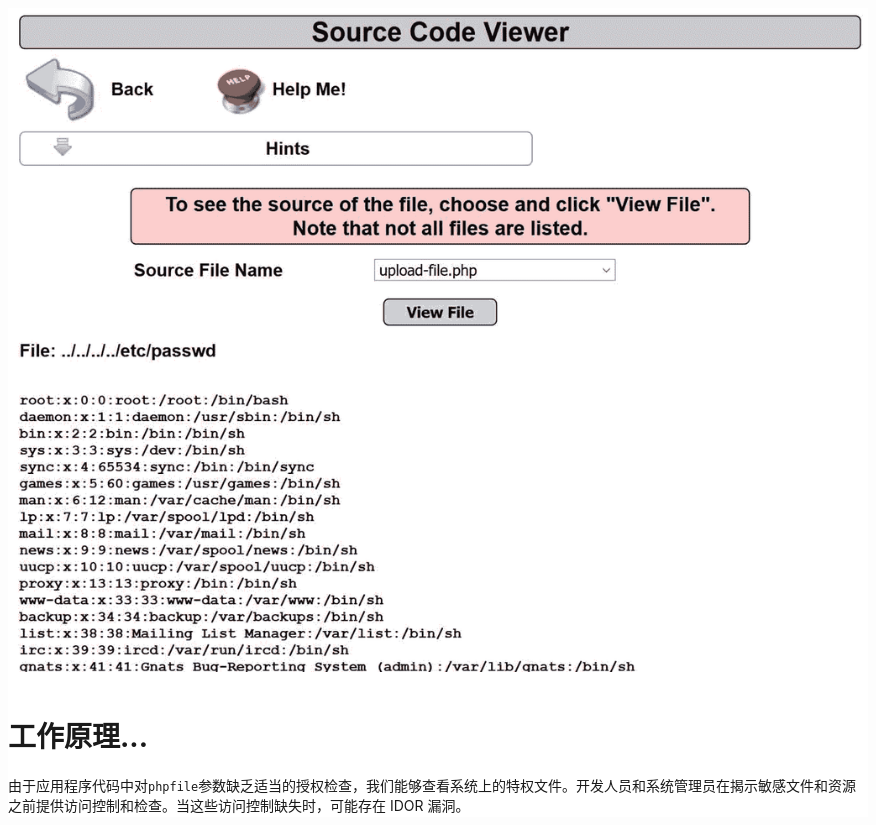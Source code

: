 ![](img/00204.jpeg)

# 工作原理...

由于应用程序代码中对`phpfile`参数缺乏适当的授权检查，我们能够查看系统上的特权文件。开发人员和系统管理员在揭示敏感文件和资源之前提供访问控制和检查。当这些访问控制缺失时，可能存在 IDOR 漏洞。
